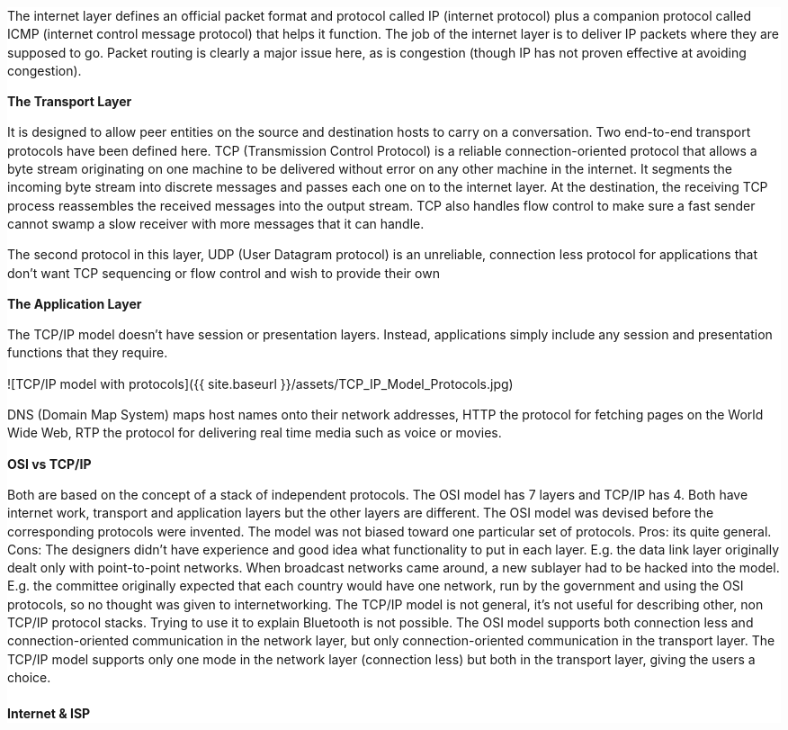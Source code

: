The internet layer defines an official packet format and protocol called IP (internet protocol) plus a companion protocol called ICMP (internet control message protocol) that helps it function. The job of the internet layer is to deliver IP packets where they are supposed to go. Packet routing is clearly a major issue here, as is congestion (though IP has not proven effective at avoiding congestion).

**The Transport Layer** 

It is designed to allow peer entities on the source and destination hosts to carry on a conversation. Two end-to-end transport protocols have been defined here. TCP (Transmission Control Protocol) is a reliable connection-oriented protocol that allows a byte stream originating on one machine to be delivered without error on any other machine in the internet. It segments the incoming byte stream into discrete messages and passes each one on to the internet layer. At the destination, the receiving TCP process reassembles the received messages into the output stream. TCP also handles flow control to make sure a fast sender cannot swamp a slow receiver with more messages that it can handle. 

The second protocol in this layer, UDP (User Datagram protocol) is an unreliable, connection less protocol for applications that don’t want TCP sequencing or flow control and wish to provide their own

**The Application Layer**

The TCP/IP model doesn’t have session or presentation layers. Instead, applications simply include any session and presentation functions that they require. 

![TCP/IP model with protocols]({{ site.baseurl }}/assets/TCP_IP_Model_Protocols.jpg)

DNS (Domain Map System) maps host names onto their network addresses, HTTP the protocol for fetching pages on the World Wide Web, RTP the protocol for delivering real time media such as voice or movies.

**OSI vs TCP/IP**

Both are based on the concept of a stack of independent protocols. The OSI model has 7 layers and TCP/IP has 4. Both have internet work, transport and application layers but the other layers are different. The OSI model was devised before the corresponding protocols were invented. The model was not biased toward one particular set of protocols. Pros: its quite general. Cons: The designers didn’t have experience and good idea what functionality to put in each layer. E.g. the data link layer originally dealt only with point-to-point networks. When broadcast networks came around, a new sublayer had to be hacked into the model. E.g. the committee originally expected that each country would have one network, run by the government and using the OSI protocols, so no thought was given to internetworking. The TCP/IP model is not general, it’s not useful for describing other, non TCP/IP protocol stacks. Trying to use it to explain Bluetooth is not possible. The OSI model supports both connection less and connection-oriented communication in the network layer, but only connection-oriented communication in the transport layer. The TCP/IP model supports only one mode in the network layer (connection less) but both in the transport layer, giving the users a choice. 

#### Internet & ISP
